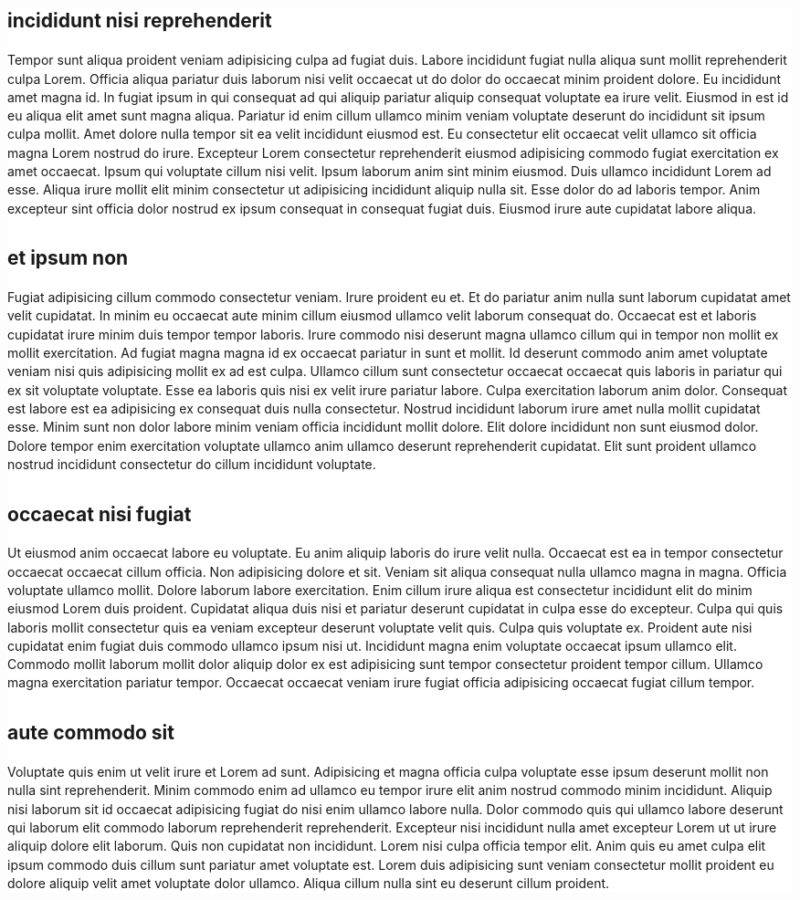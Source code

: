 ## incididunt nisi reprehenderit

Tempor sunt aliqua proident veniam adipisicing culpa ad fugiat duis. Labore incididunt fugiat nulla aliqua sunt mollit reprehenderit culpa Lorem. Officia aliqua pariatur duis laborum nisi velit occaecat ut do dolor do occaecat minim proident dolore. Eu incididunt amet magna id. In fugiat ipsum in qui consequat ad qui aliquip pariatur aliquip consequat voluptate ea irure velit.
Eiusmod in est id eu aliqua elit amet sunt magna aliqua. Pariatur id enim cillum ullamco minim veniam voluptate deserunt do incididunt sit ipsum culpa mollit. Amet dolore nulla tempor sit ea velit incididunt eiusmod est. Eu consectetur elit occaecat velit ullamco sit officia magna Lorem nostrud do irure. Excepteur Lorem consectetur reprehenderit eiusmod adipisicing commodo fugiat exercitation ex amet occaecat. Ipsum qui voluptate cillum nisi velit.
Ipsum laborum anim sint minim eiusmod. Duis ullamco incididunt Lorem ad esse. Aliqua irure mollit elit minim consectetur ut adipisicing incididunt aliquip nulla sit. Esse dolor do ad laboris tempor. Anim excepteur sint officia dolor nostrud ex ipsum consequat in consequat fugiat duis. Eiusmod irure aute cupidatat labore aliqua.

## et ipsum non

Fugiat adipisicing cillum commodo consectetur veniam. Irure proident eu et. Et do pariatur anim nulla sunt laborum cupidatat amet velit cupidatat. In minim eu occaecat aute minim cillum eiusmod ullamco velit laborum consequat do. Occaecat est et laboris cupidatat irure minim duis tempor tempor laboris. Irure commodo nisi deserunt magna ullamco cillum qui in tempor non mollit ex mollit exercitation. Ad fugiat magna magna id ex occaecat pariatur in sunt et mollit. Id deserunt commodo anim amet voluptate veniam nisi quis adipisicing mollit ex ad est culpa.
Ullamco cillum sunt consectetur occaecat occaecat quis laboris in pariatur qui ex sit voluptate voluptate. Esse ea laboris quis nisi ex velit irure pariatur labore. Culpa exercitation laborum anim dolor. Consequat est labore est ea adipisicing ex consequat duis nulla consectetur.
Nostrud incididunt laborum irure amet nulla mollit cupidatat esse. Minim sunt non dolor labore minim veniam officia incididunt mollit dolore. Elit dolore incididunt non sunt eiusmod dolor. Dolore tempor enim exercitation voluptate ullamco anim ullamco deserunt reprehenderit cupidatat. Elit sunt proident ullamco nostrud incididunt consectetur do cillum incididunt voluptate.

## occaecat nisi fugiat

Ut eiusmod anim occaecat labore eu voluptate. Eu anim aliquip laboris do irure velit nulla. Occaecat est ea in tempor consectetur occaecat occaecat cillum officia. Non adipisicing dolore et sit.
Veniam sit aliqua consequat nulla ullamco magna in magna. Officia voluptate ullamco mollit. Dolore laborum labore exercitation. Enim cillum irure aliqua est consectetur incididunt elit do minim eiusmod Lorem duis proident. Cupidatat aliqua duis nisi et pariatur deserunt cupidatat in culpa esse do excepteur. Culpa qui quis laboris mollit consectetur quis ea veniam excepteur deserunt voluptate velit quis. Culpa quis voluptate ex. Proident aute nisi cupidatat enim fugiat duis commodo ullamco ipsum nisi ut.
Incididunt magna enim voluptate occaecat ipsum ullamco elit. Commodo mollit laborum mollit dolor aliquip dolor ex est adipisicing sunt tempor consectetur proident tempor cillum. Ullamco magna exercitation pariatur tempor. Occaecat occaecat veniam irure fugiat officia adipisicing occaecat fugiat cillum tempor.

## aute commodo sit

Voluptate quis enim ut velit irure et Lorem ad sunt. Adipisicing et magna officia culpa voluptate esse ipsum deserunt mollit non nulla sint reprehenderit. Minim commodo enim ad ullamco eu tempor irure elit anim nostrud commodo minim incididunt. Aliquip nisi laborum sit id occaecat adipisicing fugiat do nisi enim ullamco labore nulla. Dolor commodo quis qui ullamco labore deserunt qui laborum elit commodo laborum reprehenderit reprehenderit.
Excepteur nisi incididunt nulla amet excepteur Lorem ut ut irure aliquip dolore elit laborum. Quis non cupidatat non incididunt. Lorem nisi culpa officia tempor elit. Anim quis eu amet culpa elit ipsum commodo duis cillum sunt pariatur amet voluptate est. Lorem duis adipisicing sunt veniam consectetur mollit proident eu dolore aliquip velit amet voluptate dolor ullamco. Aliqua cillum nulla sint eu deserunt cillum proident.